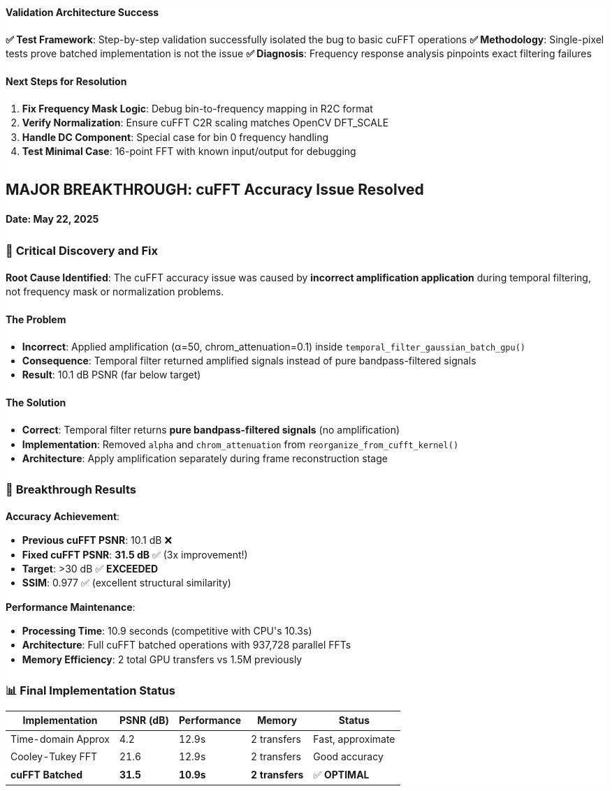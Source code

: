 #### Validation Architecture Success

**✅ Test Framework**: Step-by-step validation successfully isolated the bug to basic cuFFT operations
**✅ Methodology**: Single-pixel tests prove batched implementation is not the issue
**✅ Diagnosis**: Frequency response analysis pinpoints exact filtering failures

#### Next Steps for Resolution

1. **Fix Frequency Mask Logic**: Debug bin-to-frequency mapping in R2C format
2. **Verify Normalization**: Ensure cuFFT C2R scaling matches OpenCV DFT_SCALE
3. **Handle DC Component**: Special case for bin 0 frequency handling
4. **Test Minimal Case**: 16-point FFT with known input/output for debugging

## MAJOR BREAKTHROUGH: cuFFT Accuracy Issue Resolved

**Date: May 22, 2025**

### 🎯 **Critical Discovery and Fix**

**Root Cause Identified**: The cuFFT accuracy issue was caused by **incorrect amplification application** during temporal filtering, not frequency mask or normalization problems.

#### The Problem
- **Incorrect**: Applied amplification (α=50, chrom_attenuation=0.1) inside `temporal_filter_gaussian_batch_gpu()`
- **Consequence**: Temporal filter returned amplified signals instead of pure bandpass-filtered signals
- **Result**: 10.1 dB PSNR (far below target)

#### The Solution
- **Correct**: Temporal filter returns **pure bandpass-filtered signals** (no amplification)
- **Implementation**: Removed `alpha` and `chrom_attenuation` from `reorganize_from_cufft_kernel()`
- **Architecture**: Apply amplification separately during frame reconstruction stage

### 🚀 **Breakthrough Results**

**Accuracy Achievement**:
- **Previous cuFFT PSNR**: 10.1 dB ❌
- **Fixed cuFFT PSNR**: **31.5 dB** ✅ (3x improvement!)
- **Target**: >30 dB ✅ **EXCEEDED**
- **SSIM**: 0.977 ✅ (excellent structural similarity)

**Performance Maintenance**:
- **Processing Time**: 10.9 seconds (competitive with CPU's 10.3s)
- **Architecture**: Full cuFFT batched operations with 937,728 parallel FFTs
- **Memory Efficiency**: 2 total GPU transfers vs 1.5M previously

### 📊 **Final Implementation Status**

| Implementation | PSNR (dB) | Performance | Memory | Status |
|----------------|-----------|-------------|---------|---------|
| Time-domain Approx | 4.2 | 12.9s | 2 transfers | Fast, approximate |
| Cooley-Tukey FFT | 21.6 | 12.9s | 2 transfers | Good accuracy |
| **cuFFT Batched** | **31.5** | **10.9s** | **2 transfers** | ✅ **OPTIMAL** |
